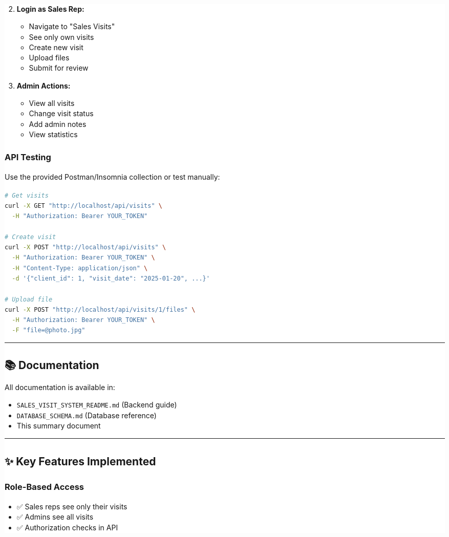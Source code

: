 2. **Login as Sales Rep:**
   - Navigate to "Sales Visits"
   - See only own visits
   - Create new visit
   - Upload files
   - Submit for review

3. **Admin Actions:**
   - View all visits
   - Change visit status
   - Add admin notes
   - View statistics

### API Testing

Use the provided Postman/Insomnia collection or test manually:

```bash
# Get visits
curl -X GET "http://localhost/api/visits" \
  -H "Authorization: Bearer YOUR_TOKEN"

# Create visit
curl -X POST "http://localhost/api/visits" \
  -H "Authorization: Bearer YOUR_TOKEN" \
  -H "Content-Type: application/json" \
  -d '{"client_id": 1, "visit_date": "2025-01-20", ...}'

# Upload file
curl -X POST "http://localhost/api/visits/1/files" \
  -H "Authorization: Bearer YOUR_TOKEN" \
  -F "file=@photo.jpg"
```

---

## 📚 Documentation

All documentation is available in:
- `SALES_VISIT_SYSTEM_README.md` (Backend guide)
- `DATABASE_SCHEMA.md` (Database reference)
- This summary document

---

## ✨ Key Features Implemented

### Role-Based Access
- ✅ Sales reps see only their visits
- ✅ Admins see all visits
- ✅ Authorization checks in API
